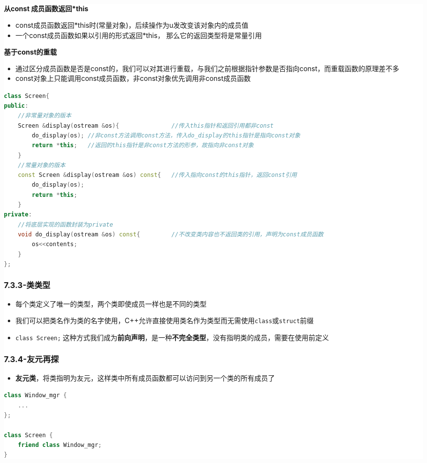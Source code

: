 
**从const 成员函数返回*this**

- const成员函数返回*this时(常量对象)，后续操作为u发改变该对象内的成员值
- 一个const成员函数如果以引用的形式返回*this， 那么它的返回类型将是常量引用



**基于const的重载**

- 通过区分成员函数是否是const的，我们可以对其进行重载，与我们之前根据指针参数是否指向const，而重载函数的原理差不多
- const对象上只能调用const成员函数，非const对象优先调用非const成员函数

```c++
class Screen{
public:
    //非常量对象的版本
    Screen &display(ostream &os){               //传入this指针和返回引用都非const
        do_display(os); //非const方法调用const方法，传入do_display的this指针是指向const对象
        return *this;   //返回的this指针是非const方法的形参，故指向非const对象
    }
    //常量对象的版本
    const Screen &display(ostream &os) const{   //传入指向const的this指针，返回const引用
        do_display(os);
        return *this;
    }
private:
    //将底层实现的函数封装为private
    void do_display(ostream &os) const{         //不改变类内容也不返回类的引用，声明为const成员函数
        os<<contents;
    }
};
```



### 7.3.3-类类型

- 每个类定义了唯一的类型，两个类即使成员一样也是不同的类型

- 我们可以把类名作为类的名字使用，C++允许直接使用类名作为类型而无需使用`class`或`struct`前缀
-  `class Screen;` 这种方式我们成为**前向声明**，是一种**不完全类型**，没有指明类的成员，需要在使用前定义



### 7.3.4-友元再探

- **友元类**，将类指明为友元，这样类中所有成员函数都可以访问到另一个类的所有成员了

```c++
class Window_mgr {
    ...
};

class Screen {
    friend class Window_mgr;
}
```

